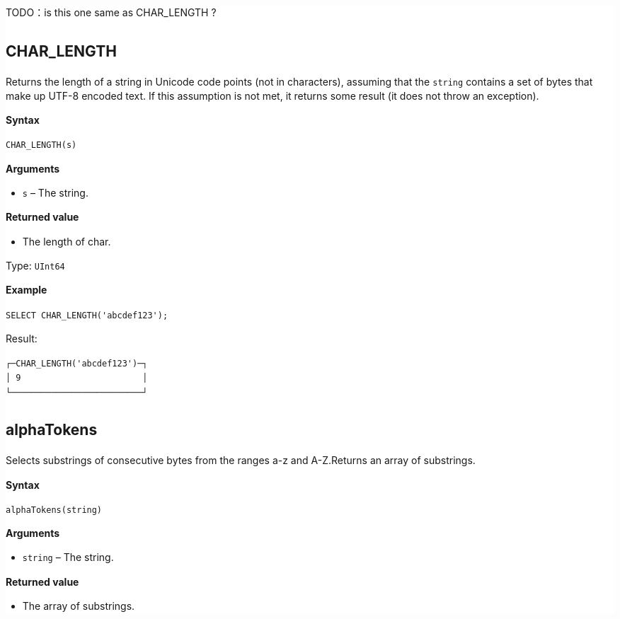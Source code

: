 TODO：is this one same as CHAR_LENGTH ?

## CHAR_LENGTH

Returns the length of a string in Unicode code points (not in characters), assuming that the `string` contains a set of bytes that make up UTF-8 encoded text. If this assumption is not met, it returns some result (it does not throw an exception).

**Syntax**

```
CHAR_LENGTH(s)

```

**Arguments**

- `s` – The string.

**Returned value**

- The length of char.

Type: `UInt64`

**Example**

```
SELECT CHAR_LENGTH('abcdef123');

```

Result:

```
┌─CHAR_LENGTH('abcdef123')─┐
│ 9                        │
└──────────────────────────┘

```

## alphaTokens

Selects substrings of consecutive bytes from the ranges a-z and A-Z.Returns an array of substrings.

**Syntax**

```
alphaTokens(string)

```

**Arguments**

- `string` – The string.

**Returned value**

- The array of substrings.
